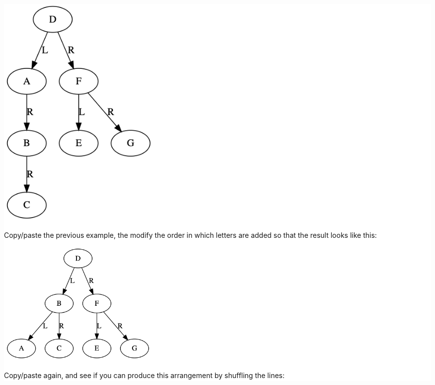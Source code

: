 <img src="part1/1.png" width=300>

Copy/paste the previous example, the modify the order in which letters
are added so that the result looks like this:

<img src="part1/2.png" width=300>

Copy/paste again, and see if you can produce this arrangement by shuffling the lines:
